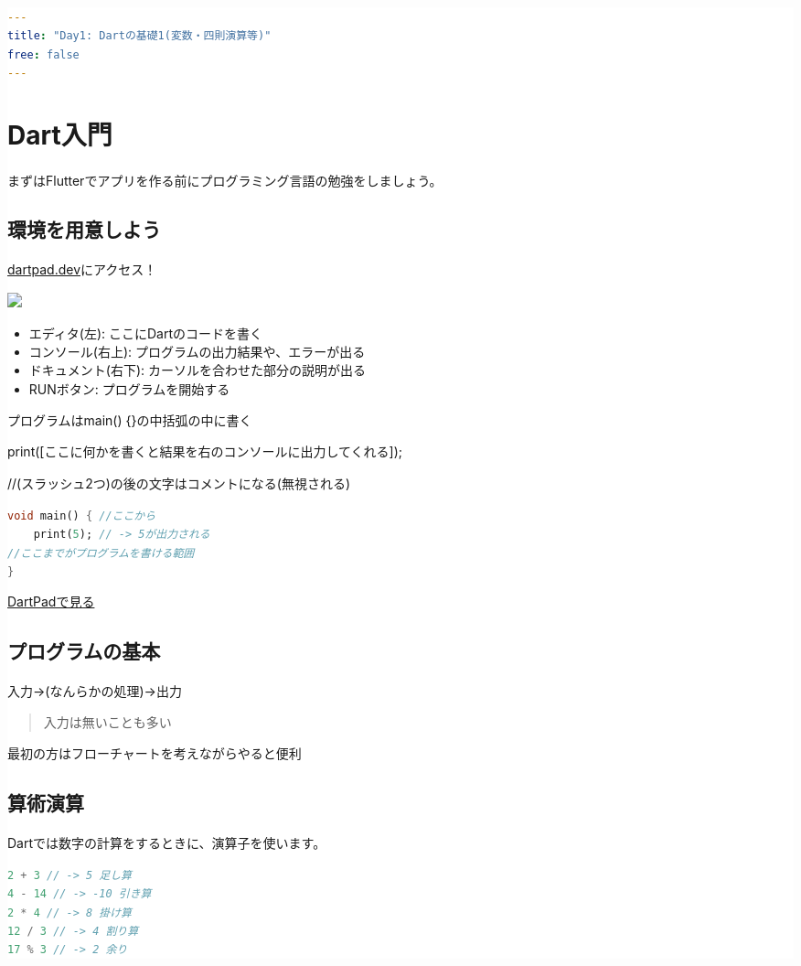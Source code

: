 ```yaml
---
title: "Day1: Dartの基礎1(変数・四則演算等)"
free: false
---
```


# Dart入門

まずはFlutterでアプリを作る前にプログラミング言語の勉強をしましょう。

## 環境を用意しよう

[dartpad.dev](https://dartpad.dev/)にアクセス！

![](https://www.mediafire.com/convkey/53f9/0vuxmj0c97t8pg36g.jpg)

* エディタ(左): ここにDartのコードを書く
* コンソール(右上): プログラムの出力結果や、エラーが出る
* ドキュメント(右下): カーソルを合わせた部分の説明が出る
* RUNボタン: プログラムを開始する

プログラムはmain() {}の中括弧の中に書く

print([ここに何かを書くと結果を右のコンソールに出力してくれる]);

//(スラッシュ2つ)の後の文字はコメントになる(無視される)

```Dart
void main() { //ここから
	print(5); // -> 5が出力される
//ここまでがプログラムを書ける範囲
}
```

[DartPadで見る](https://dartpad.dev/8730beeb18db60eb18c81e2bc6a882b8)

## プログラムの基本

入力→(なんらかの処理)→出力

> 入力は無いことも多い

最初の方はフローチャートを考えながらやると便利

## 算術演算

Dartでは数字の計算をするときに、演算子を使います。

```Dart
2 + 3 // -> 5 足し算
4 - 14 // -> -10 引き算
2 * 4 // -> 8 掛け算
12 / 3 // -> 4 割り算
17 % 3 // -> 2 余り
```
